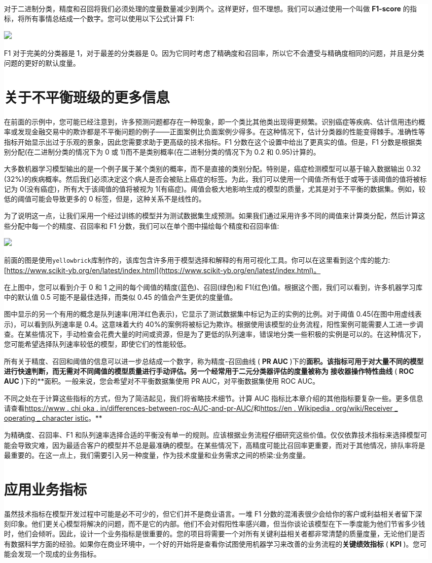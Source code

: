 对于二进制分类，精度和召回将我们必须处理的度量数量减少到两个。这样更好，但不理想。我们可以通过使用一个叫做 **F1-score** 的指标，将所有事情总结成一个数字。您可以使用以下公式计算 F1:

![](Images/692dbd05-b1da-4d50-b59d-f082413b7b83.png)

F1 对于完美的分类器是 1，对于最差的分类器是 0。因为它同时考虑了精确度和召回率，所以它不会遭受与精确度相同的问题，并且是分类问题的更好的默认度量。

<link href="Styles/Style00.css" rel="stylesheet" type="text/css"> <link href="Styles/Style01.css" rel="stylesheet" type="text/css"> 

# 关于不平衡班级的更多信息

在前面的示例中，您可能已经注意到，许多预测问题都存在一种现象，即一个类比其他类出现得更频繁。识别癌症等疾病、估计信用违约概率或发现金融交易中的欺诈都是不平衡问题的例子——正面案例比负面案例少得多。在这种情况下，估计分类器的性能变得棘手。准确性等指标开始显示出过于乐观的景象，因此您需要求助于更高级的技术指标。F1 分数在这个设置中给出了更真实的值。但是，F1 分数是根据类别分配(在二进制分类的情况下为 0 或 1)而不是类别概率(在二进制分类的情况下为 0.2 和 0.95)计算的。

大多数机器学习模型输出的是一个例子属于某个类别的概率，而不是直接的类别分配。特别是，癌症检测模型可以基于输入数据输出 0.32 (32%)的疾病概率。然后我们必须决定这个病人是否会被贴上癌症的标签。为此，我们可以使用一个阈值:所有低于或等于该阈值的值将被标记为 0(没有癌症)，所有大于该阈值的值将被视为 1(有癌症)。阈值会极大地影响生成的模型的质量，尤其是对于不平衡的数据集。例如，较低的阈值可能会导致更多的 0 标签，但是，这种关系不是线性的。

为了说明这一点，让我们采用一个经过训练的模型并为测试数据集生成预测。如果我们通过采用许多不同的阈值来计算类分配，然后计算这些分配中每一个的精度、召回率和 F1 分数，我们可以在单个图中描绘每个精度和召回率值:

![](Images/c11524ea-c914-4a1d-97b1-75b79b2d55e8.png)

前面的图是使用`yellowbrick`库制作的，该库包含许多用于模型选择和解释的有用可视化工具。你可以在这里看到这个库的能力:[https://www.scikit-yb.org/en/latest/index.html](https://www.scikit-yb.org/en/latest/index.html)。

在上图中，您可以看到介于 0 和 1 之间的每个阈值的精度(蓝色)、召回(绿色)和 F1(红色)值。根据这个图，我们可以看到，许多机器学习库中的默认值 0.5 可能不是最佳选择，而类似 0.45 的值会产生更优的度量值。

图中显示的另一个有用的概念是队列速率(用洋红色表示)，它显示了测试数据集中标记为正的实例的比例。对于阈值 0.45(在图中用虚线表示)，可以看到队列速率是 0.4。这意味着大约 40%的案例将被标记为欺诈。根据使用该模型的业务流程，阳性案例可能需要人工进一步调查。在某些情况下，手动检查会花费大量的时间或资源，但是为了更低的队列速率，错误地分类一些积极的实例是可以的。在这种情况下，您可能希望选择队列速率较低的模型，即使它们的性能较低。

所有关于精度、召回和阈值的信息可以进一步总结成一个数字，称为精度-召回曲线 ( **PR AUC** )下的**面积。该指标可用于对大量不同的模型进行快速判断，而无需对不同阈值的模型质量进行手动评估。另一个经常用于二元分类器评估的度量被称为** **接收器操作特性曲线** ( **ROC AUC** )下的**面积。一般来说，您会希望对不平衡数据集使用 PR AUC，对平衡数据集使用 ROC AUC。

不同之处在于计算这些指标的方式，但为了简洁起见，我们将省略技术细节。计算 AUC 指标比本章介绍的其他指标要复杂一些。更多信息请查看[https://www . chi oka . in/differences-between-roc-AUC-and-pr-AUC/](https://www.chioka.in/differences-between-roc-auc-and-pr-auc/)和[https://en . Wikipedia . org/wiki/Receiver _ operating _ character istic](https://en.wikipedia.org/wiki/Receiver_operating_characteristic)。**

为精确度、召回率、F1 和队列速率选择合适的平衡没有单一的规则。应该根据业务流程仔细研究这些价值。仅仅依靠技术指标来选择模型可能会导致灾难，因为最适合客户的模型并不总是最准确的模型。在某些情况下，高精度可能比召回率更重要，而对于其他情况，排队率将是最重要的。在这一点上，我们需要引入另一种度量，作为技术度量和业务需求之间的桥梁:业务度量。

<link href="Styles/Style00.css" rel="stylesheet" type="text/css"> <link href="Styles/Style01.css" rel="stylesheet" type="text/css"> 

# 应用业务指标

虽然技术指标在模型开发过程中可能是必不可少的，但它们并不是商业语言。一堆 F1 分数的混淆表很少会给你的客户或利益相关者留下深刻印象。他们更关心模型将解决的问题，而不是它的内部。他们不会对假阳性率感兴趣，但当你谈论该模型在下一季度能为他们节省多少钱时，他们会倾听。因此，设计一个业务指标是很重要的。您的项目将需要一个对所有关键利益相关者都非常清楚的质量度量，无论他们是否有数据科学方面的经验。如果你在商业环境中，一个好的开始将是查看你试图使用机器学习来改善的业务流程的**关键绩效指标** ( **KPI** )。您可能会发现一个现成的业务指标。
